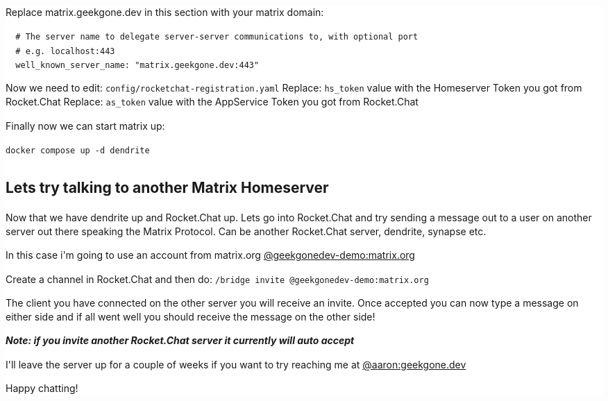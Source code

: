 Replace matrix.geekgone.dev in this section with your matrix domain:
```
  # The server name to delegate server-server communications to, with optional port
  # e.g. localhost:443
  well_known_server_name: "matrix.geekgone.dev:443"
```

Now we need to edit: `config/rocketchat-registration.yaml`
Replace: `hs_token` value with the Homeserver Token you got from Rocket.Chat
Replace: `as_token` value with the AppService Token you got from Rocket.Chat

Finally now we can start matrix up:
```
docker compose up -d dendrite
```

## Lets try talking to another Matrix Homeserver

Now that we have dendrite up and Rocket.Chat up.  Lets go into Rocket.Chat and try sending a message out to a user on another server out there speaking the Matrix Protocol.  Can be another Rocket.Chat server, dendrite, synapse etc.

In this case i'm going to use an account from matrix.org [@geekgonedev-demo:matrix.org](https://matrix.to/#/@geekgonedev-demo:matrix.org)

Create a channel in Rocket.Chat and then do: `/bridge invite @geekgonedev-demo:matrix.org`

The client you have connected on the other server you will receive an invite.  Once accepted you can now type a message on either side and if all went well you should receive the message on the other side!

_**Note: if you invite another Rocket.Chat server it currently will auto accept**_

I'll leave the server up for a couple of weeks if you want to try reaching me at [@aaron:geekgone.dev](https://matrix.to/#/@aaron:geekgone.dev)

Happy chatting!

